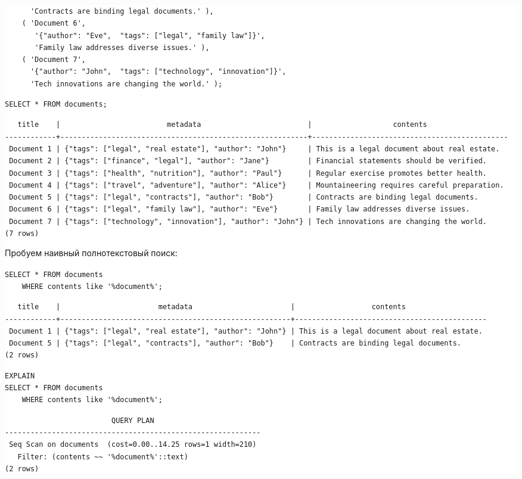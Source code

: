 ```postgresql
      'Contracts are binding legal documents.' ),
    ( 'Document 6',
       '{"author": "Eve",  "tags": ["legal", "family law"]}',
       'Family law addresses diverse issues.' ),
    ( 'Document 7',
      '{"author": "John",  "tags": ["technology", "innovation"]}',
      'Tech innovations are changing the world.' );
```

```postgresql
SELECT * FROM documents;
```
```commandline
   title    |                         metadata                         |                   contents                   
------------+----------------------------------------------------------+----------------------------------------------
 Document 1 | {"tags": ["legal", "real estate"], "author": "John"}     | This is a legal document about real estate.
 Document 2 | {"tags": ["finance", "legal"], "author": "Jane"}         | Financial statements should be verified.
 Document 3 | {"tags": ["health", "nutrition"], "author": "Paul"}      | Regular exercise promotes better health.
 Document 4 | {"tags": ["travel", "adventure"], "author": "Alice"}     | Mountaineering requires careful preparation.
 Document 5 | {"tags": ["legal", "contracts"], "author": "Bob"}        | Contracts are binding legal documents.
 Document 6 | {"tags": ["legal", "family law"], "author": "Eve"}       | Family law addresses diverse issues.
 Document 7 | {"tags": ["technology", "innovation"], "author": "John"} | Tech innovations are changing the world.
(7 rows)
```

Пробуем наивный полнотекстовый поиск:

```postgresql
SELECT * FROM documents
    WHERE contents like '%document%';
```
```commandline
   title    |                       metadata                       |                  contents                   
------------+------------------------------------------------------+---------------------------------------------
 Document 1 | {"tags": ["legal", "real estate"], "author": "John"} | This is a legal document about real estate.
 Document 5 | {"tags": ["legal", "contracts"], "author": "Bob"}    | Contracts are binding legal documents.
(2 rows)
```

```postgresql
EXPLAIN
SELECT * FROM documents
    WHERE contents like '%document%';
```
```commandline
                         QUERY PLAN                         
------------------------------------------------------------
 Seq Scan on documents  (cost=0.00..14.25 rows=1 width=210)
   Filter: (contents ~~ '%document%'::text)
(2 rows)
```
